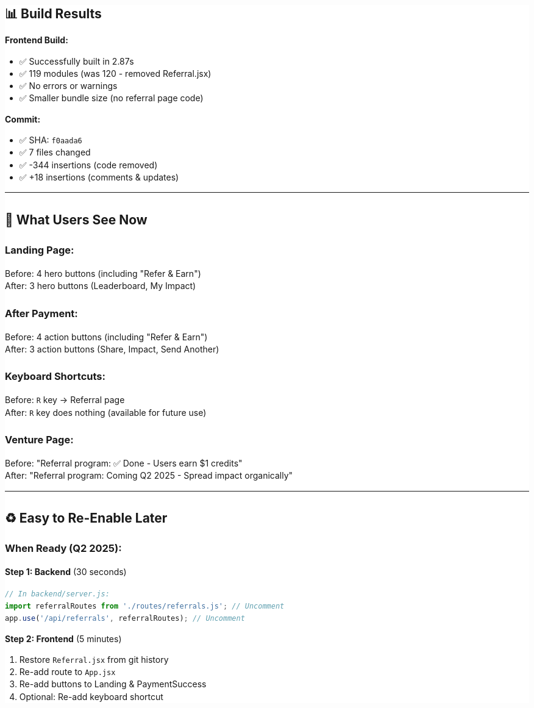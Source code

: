 
## 📊 Build Results

**Frontend Build:**
- ✅ Successfully built in 2.87s
- ✅ 119 modules (was 120 - removed Referral.jsx)
- ✅ No errors or warnings
- ✅ Smaller bundle size (no referral page code)

**Commit:**
- ✅ SHA: `f0aada6`
- ✅ 7 files changed
- ✅ -344 insertions (code removed)
- ✅ +18 insertions (comments & updates)

---

## 🎯 What Users See Now

### **Landing Page:**
Before: 4 hero buttons (including "Refer & Earn")  
After: 3 hero buttons (Leaderboard, My Impact)

### **After Payment:**
Before: 4 action buttons (including "Refer & Earn")  
After: 3 action buttons (Share, Impact, Send Another)

### **Keyboard Shortcuts:**
Before: `R` key → Referral page  
After: `R` key does nothing (available for future use)

### **Venture Page:**
Before: "Referral program: ✅ Done - Users earn $1 credits"  
After: "Referral program: Coming Q2 2025 - Spread impact organically"

---

## ♻️ Easy to Re-Enable Later

### **When Ready (Q2 2025):**

**Step 1: Backend** (30 seconds)
```javascript
// In backend/server.js:
import referralRoutes from './routes/referrals.js'; // Uncomment
app.use('/api/referrals', referralRoutes); // Uncomment
```

**Step 2: Frontend** (5 minutes)
1. Restore `Referral.jsx` from git history
2. Re-add route to `App.jsx`
3. Re-add buttons to Landing & PaymentSuccess
4. Optional: Re-add keyboard shortcut
